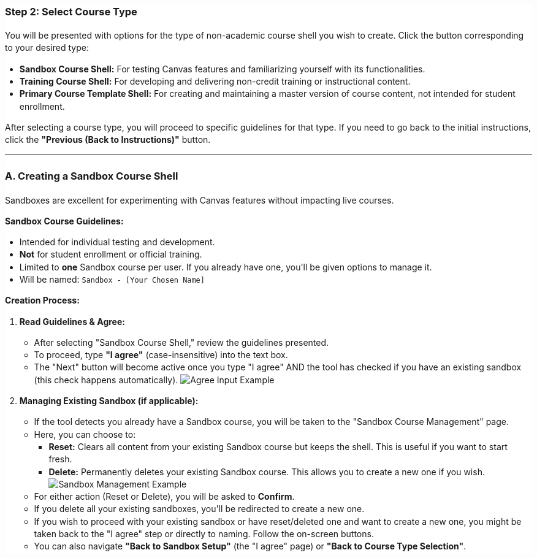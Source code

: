 ### Step 2: Select Course Type

You will be presented with options for the type of non-academic course shell you wish to create. Click the button corresponding to your desired type:

*   **Sandbox Course Shell:** For testing Canvas features and familiarizing yourself with its functionalities.
*   **Training Course Shell:** For developing and delivering non-credit training or instructional content.
*   **Primary Course Template Shell:** For creating and maintaining a master version of course content, not intended for student enrollment.

After selecting a course type, you will proceed to specific guidelines for that type.
If you need to go back to the initial instructions, click the **"Previous (Back to Instructions)"** button.

---

### A. Creating a Sandbox Course Shell

Sandboxes are excellent for experimenting with Canvas features without impacting live courses.

**Sandbox Course Guidelines:**
*   Intended for individual testing and development.
*   **Not** for student enrollment or official training.
*   Limited to **one** Sandbox course per user. If you already have one, you'll be given options to manage it.
*   Will be named: `Sandbox - [Your Chosen Name]`

**Creation Process:**

1.  **Read Guidelines & Agree:**
    *   After selecting "Sandbox Course Shell," review the guidelines presented.
    *   To proceed, type **"I agree"** (case-insensitive) into the text box.
    *   The "Next" button will become active once you type "I agree" AND the tool has checked if you have an existing sandbox (this check happens automatically).
    ![Agree Input Example](https://via.placeholder.com/300x50.png?text=I+agree+input) <!-- Placeholder -->

2.  **Managing Existing Sandbox (if applicable):**
    *   If the tool detects you already have a Sandbox course, you will be taken to the "Sandbox Course Management" page.
    *   Here, you can choose to:
        *   **Reset:** Clears all content from your existing Sandbox course but keeps the shell. This is useful if you want to start fresh.
        *   **Delete:** Permanently deletes your existing Sandbox course. This allows you to create a new one if you wish.
        ![Sandbox Management Example](https://via.placeholder.com/400x150.png?text=Sandbox+Management+Table) <!-- Placeholder -->
    *   For either action (Reset or Delete), you will be asked to **Confirm**.
    *   If you delete all your existing sandboxes, you'll be redirected to create a new one.
    *   If you wish to proceed with your existing sandbox or have reset/deleted one and want to create a new one, you might be taken back to the "I agree" step or directly to naming. Follow the on-screen buttons.
    *   You can also navigate **"Back to Sandbox Setup"** (the "I agree" page) or **"Back to Course Type Selection"**.
